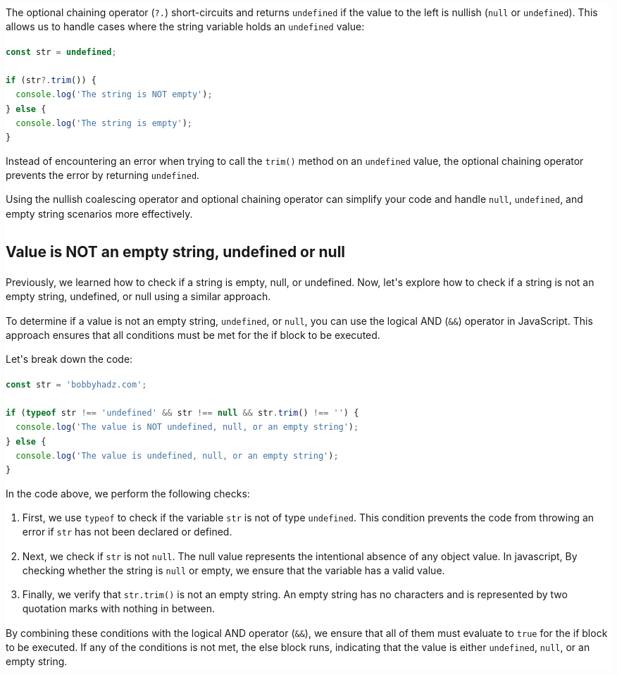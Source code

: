 The optional chaining operator (`?.`) short-circuits and returns `undefined` if the value to the left is nullish (`null` or `undefined`). This allows us to handle cases where the string variable holds an `undefined` value:

```javascript
const str = undefined;

if (str?.trim()) {
  console.log('The string is NOT empty');
} else {
  console.log('The string is empty');
}
```

Instead of encountering an error when trying to call the `trim()` method on an `undefined` value, the optional chaining operator prevents the error by returning `undefined`.

Using the nullish coalescing operator and optional chaining operator can simplify your code and handle `null`, `undefined`, and empty string scenarios more effectively.

## Value is NOT an empty string, undefined or null

Previously, we learned how to check if a string is empty, null, or undefined. Now, let's explore how to check if a string is not an empty string, undefined, or null using a similar approach.

To determine if a value is not an empty string, `undefined`, or `null`, you can use the logical AND (`&&`) operator in JavaScript. This approach ensures that all conditions must be met for the if block to be executed.

Let's break down the code:

```javascript
const str = 'bobbyhadz.com';

if (typeof str !== 'undefined' && str !== null && str.trim() !== '') {
  console.log('The value is NOT undefined, null, or an empty string');
} else {
  console.log('The value is undefined, null, or an empty string');
}
```

In the code above, we perform the following checks:

1. First, we use `typeof` to check if the variable `str` is not of type `undefined`. This condition prevents the code from throwing an error if `str` has not been declared or defined.
    
2. Next, we check if `str` is not `null`. The null value represents the intentional absence of any object value. In javascript, By checking whether the string is `null` or empty, we ensure that the variable has a valid value.
    
3. Finally, we verify that `str.trim()` is not an empty string. An empty string has no characters and is represented by two quotation marks with nothing in between.
    

By combining these conditions with the logical AND operator (`&&`), we ensure that all of them must evaluate to `true` for the if block to be executed. If any of the conditions is not met, the else block runs, indicating that the value is either `undefined`, `null`, or an empty string.
